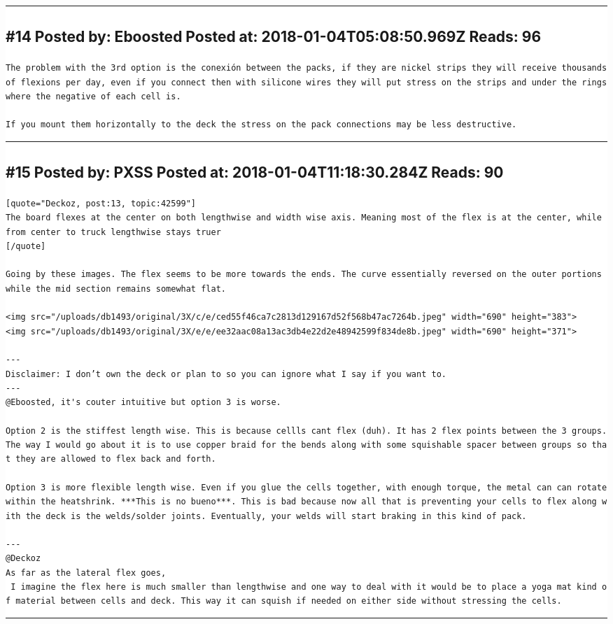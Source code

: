 
---
## \#14 Posted by: Eboosted Posted at: 2018-01-04T05:08:50.969Z Reads: 96

```
The problem with the 3rd option is the conexión between the packs, if they are nickel strips they will receive thousands of flexions per day, even if you connect then with silicone wires they will put stress on the strips and under the rings where the negative of each cell is. 

If you mount them horizontally to the deck the stress on the pack connections may be less destructive.
```

---
## \#15 Posted by: PXSS Posted at: 2018-01-04T11:18:30.284Z Reads: 90

```
[quote="Deckoz, post:13, topic:42599"]
The board flexes at the center on both lengthwise and width wise axis. Meaning most of the flex is at the center, while from center to truck lengthwise stays truer
[/quote]

Going by these images. The flex seems to be more towards the ends. The curve essentially reversed on the outer portions while the mid section remains somewhat flat. 

<img src="/uploads/db1493/original/3X/c/e/ced55f46ca7c2813d129167d52f568b47ac7264b.jpeg" width="690" height="383">
<img src="/uploads/db1493/original/3X/e/e/ee32aac08a13ac3db4e22d2e48942599f834de8b.jpeg" width="690" height="371">

---
Disclaimer: I don’t own the deck or plan to so you can ignore what I say if you want to. 
---
@Eboosted, it's couter intuitive but option 3 is worse. 

Option 2 is the stiffest length wise. This is because cellls cant flex (duh). It has 2 flex points between the 3 groups. The way I would go about it is to use copper braid for the bends along with some squishable spacer between groups so that they are allowed to flex back and forth. 

Option 3 is more flexible length wise. Even if you glue the cells together, with enough torque, the metal can can rotate within the heatshrink. ***This is no bueno***. This is bad because now all that is preventing your cells to flex along with the deck is the welds/solder joints. Eventually, your welds will start braking in this kind of pack. 

---
@Deckoz 
As far as the lateral flex goes,
 I imagine the flex here is much smaller than lengthwise and one way to deal with it would be to place a yoga mat kind of material between cells and deck. This way it can squish if needed on either side without stressing the cells.
```

---